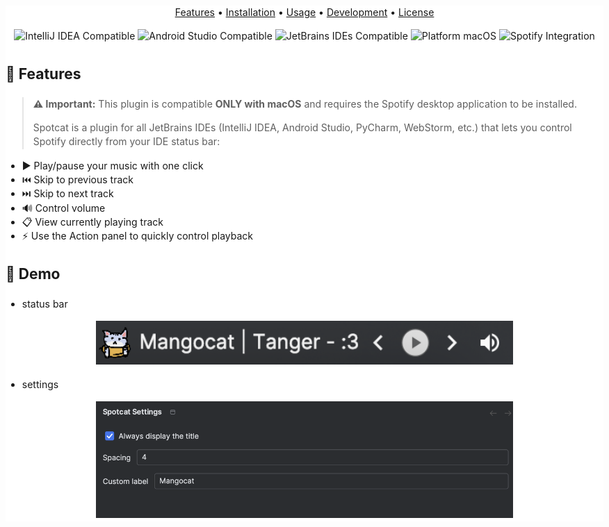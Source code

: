 <p align="center">
  <a href="#features">Features</a> •
  <a href="#installation">Installation</a> •
  <a href="#usage">Usage</a> •
  <a href="#development">Development</a> •
  <a href="#license">License</a>
</p>

<p align="center">
  <img src="https://img.shields.io/badge/IntelliJ%20IDEA-compatible-blue.svg" alt="IntelliJ IDEA Compatible"/>
  <img src="https://img.shields.io/badge/Android%20Studio-compatible-green.svg" alt="Android Studio Compatible"/>
  <img src="https://img.shields.io/badge/JetBrains%20IDEs-compatible-orange.svg" alt="JetBrains IDEs Compatible"/>
  <img src="https://img.shields.io/badge/platform-macOS-lightgrey" alt="Platform macOS"/>
  <img src="https://img.shields.io/badge/Spotify-integration-1DB954.svg" alt="Spotify Integration"/>
</p>

## 🚀 Features

> **⚠️ Important:** This plugin is compatible **ONLY with macOS** and requires the Spotify desktop application to be
> installed.
>
> Spotcat is a plugin for all JetBrains IDEs (IntelliJ IDEA, Android Studio, PyCharm, WebStorm, etc.) that lets you
> control Spotify directly from your IDE status bar:

- ▶️ Play/pause your music with one click
- ⏮️ Skip to previous track
- ⏭️ Skip to next track
- 🔊 Control volume
- 📋 View currently playing track
- ⚡️ Use the Action panel to quickly control playback

## 📸 Demo
- status bar
<p align="center">
  <img src="src/main/resources/screenshot/screenshot1.png" alt="Spotcat Screenshot 1" width="600"/>
</p>

- settings
<p align="center">
  <img src="src/main/resources/screenshot/screenshot2.png" alt="Spotcat Screenshot 2" width="600"/>
</p>
